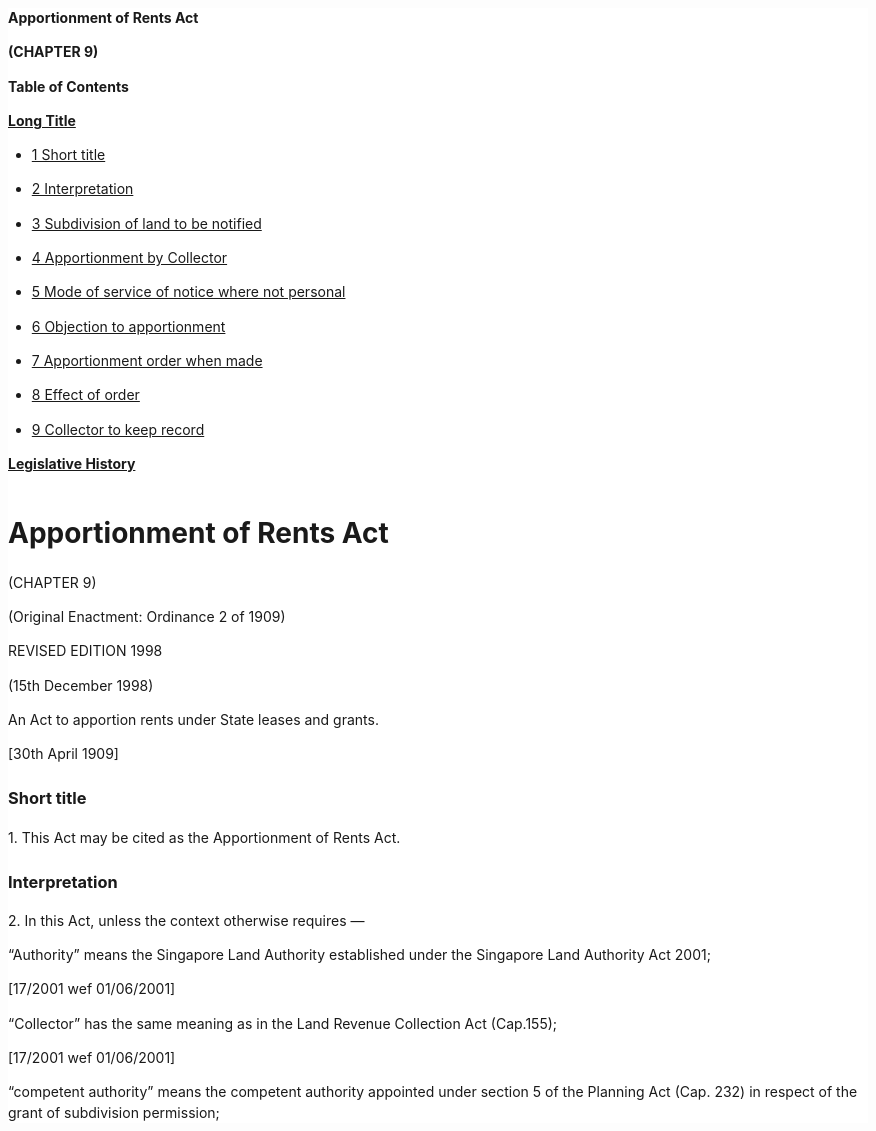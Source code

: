 **Apportionment of Rents Act**

**(CHAPTER 9)**

**Table of Contents**

[**Long Title**](#Apportionment-of-Rents-Act)

- [1 Short title](#Short-title)

- [2 Interpretation](#Interpretation)

- [3 Subdivision of land to be notified](#Subdivision-of-land-to-be-notified)

- [4 Apportionment by Collector](#Apportionment-by-Collector)

- [5 Mode of service of notice where not personal](#Mode-of-service-of-notice-where-not-personal)

- [6 Objection to apportionment](#Objection-to-apportionment)

- [7 Apportionment order when made](#Apportionment-order-when-made)

- [8 Effect of order](#Effect-of-order)

- [9 Collector to keep record](#Collector-to-keep-record)

[**Legislative History**](#Legislative-History)

# Apportionment of Rents Act

(CHAPTER 9)

(Original Enactment: Ordinance 2 of 1909)

REVISED EDITION 1998

(15th December 1998)

An Act to apportion rents under State leases and grants.

[30th April 1909]

### Short title

1\. This Act may be cited as the Apportionment of Rents Act.

### Interpretation

2\. In this Act, unless the context otherwise requires —

“Authority” means the Singapore Land Authority established under the Singapore Land Authority Act 2001;

[17/2001 wef 01/06/2001]

“Collector” has the same meaning as in the Land Revenue Collection Act (Cap.155);

[17/2001 wef 01/06/2001]

“competent authority” means the competent authority appointed under section 5 of the Planning Act (Cap. 232) in respect of the grant of subdivision permission;
